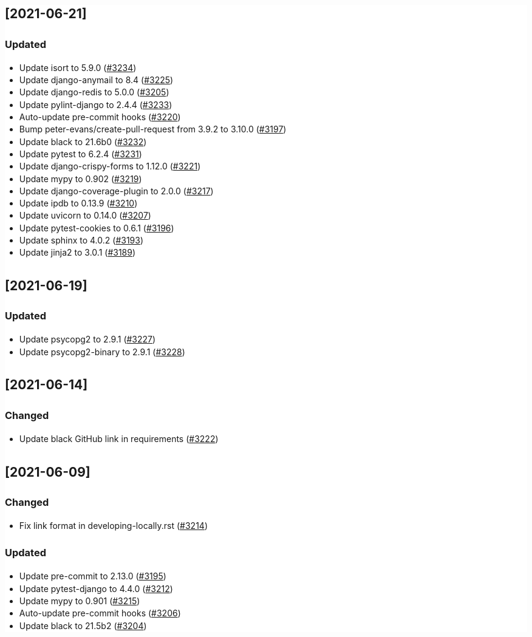 ## [2021-06-21]
### Updated
- Update isort to 5.9.0 ([#3234](https://github.com/pydanny/cookiecutter-django/pull/3234))
- Update django-anymail to 8.4 ([#3225](https://github.com/pydanny/cookiecutter-django/pull/3225))
- Update django-redis to 5.0.0 ([#3205](https://github.com/pydanny/cookiecutter-django/pull/3205))
- Update pylint-django to 2.4.4 ([#3233](https://github.com/pydanny/cookiecutter-django/pull/3233))
- Auto-update pre-commit hooks ([#3220](https://github.com/pydanny/cookiecutter-django/pull/3220))
- Bump peter-evans/create-pull-request from 3.9.2 to 3.10.0 ([#3197](https://github.com/pydanny/cookiecutter-django/pull/3197))
- Update black to 21.6b0 ([#3232](https://github.com/pydanny/cookiecutter-django/pull/3232))
- Update pytest to 6.2.4 ([#3231](https://github.com/pydanny/cookiecutter-django/pull/3231))
- Update django-crispy-forms to 1.12.0 ([#3221](https://github.com/pydanny/cookiecutter-django/pull/3221))
- Update mypy to 0.902 ([#3219](https://github.com/pydanny/cookiecutter-django/pull/3219))
- Update django-coverage-plugin to 2.0.0 ([#3217](https://github.com/pydanny/cookiecutter-django/pull/3217))
- Update ipdb to 0.13.9 ([#3210](https://github.com/pydanny/cookiecutter-django/pull/3210))
- Update uvicorn to 0.14.0 ([#3207](https://github.com/pydanny/cookiecutter-django/pull/3207))
- Update pytest-cookies to 0.6.1 ([#3196](https://github.com/pydanny/cookiecutter-django/pull/3196))
- Update sphinx to 4.0.2 ([#3193](https://github.com/pydanny/cookiecutter-django/pull/3193))
- Update jinja2 to 3.0.1 ([#3189](https://github.com/pydanny/cookiecutter-django/pull/3189))

## [2021-06-19]
### Updated
- Update psycopg2 to 2.9.1 ([#3227](https://github.com/pydanny/cookiecutter-django/pull/3227))
- Update psycopg2-binary to 2.9.1 ([#3228](https://github.com/pydanny/cookiecutter-django/pull/3228))

## [2021-06-14]
### Changed
- Update black GitHub link in requirements ([#3222](https://github.com/pydanny/cookiecutter-django/pull/3222))

## [2021-06-09]
### Changed
- Fix link format in developing-locally.rst ([#3214](https://github.com/pydanny/cookiecutter-django/pull/3214))
### Updated
- Update pre-commit to 2.13.0 ([#3195](https://github.com/pydanny/cookiecutter-django/pull/3195))
- Update pytest-django to 4.4.0 ([#3212](https://github.com/pydanny/cookiecutter-django/pull/3212))
- Update mypy to 0.901 ([#3215](https://github.com/pydanny/cookiecutter-django/pull/3215))
- Auto-update pre-commit hooks ([#3206](https://github.com/pydanny/cookiecutter-django/pull/3206))
- Update black to 21.5b2 ([#3204](https://github.com/pydanny/cookiecutter-django/pull/3204))
